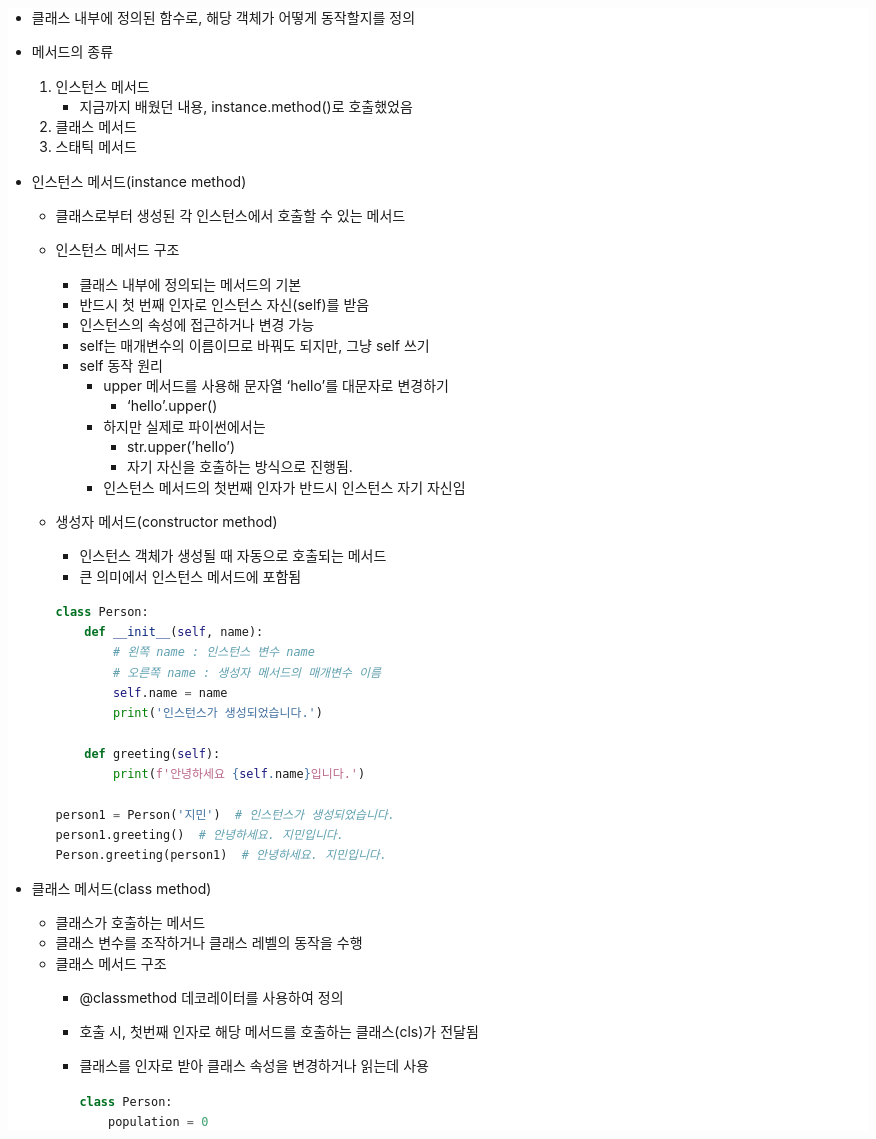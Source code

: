- 클래스 내부에 정의된 함수로, 해당 객체가 어떻게 동작할지를 정의
- 메서드의 종류
    1. 인스턴스 메서드
        - 지금까지 배웠던 내용, instance.method()로 호출했었음
    2. 클래스 메서드
    3. 스태틱 메서드
- 인스턴스 메서드(instance method)
    - 클래스로부터 생성된 각 인스턴스에서 호출할 수 있는 메서드
    - 인스턴스 메서드 구조
        - 클래스 내부에 정의되는 메서드의 기본
        - 반드시 첫 번째 인자로 인스턴스 자신(self)를 받음
        - 인스턴스의 속성에 접근하거나 변경 가능
        - self는 매개변수의 이름이므로 바꿔도 되지만, 그냥 self 쓰기
        - self 동작 원리
            - upper 메서드를 사용해 문자열 ‘hello’를 대문자로 변경하기
                - ‘hello’.upper()
            - 하지만 실제로 파이썬에서는
                - str.upper(’hello’)
                - 자기 자신을 호출하는 방식으로 진행됨.
            - 인스턴스 메서드의 첫번째 인자가 반드시 인스턴스 자기 자신임
    - 생성자 메서드(constructor method)
        - 인스턴스 객체가 생성될 때 자동으로 호출되는 메서드
        - 큰 의미에서 인스턴스 메서드에 포함됨
        
        ```python
        class Person:
            def __init__(self, name):
                # 왼쪽 name : 인스턴스 변수 name
                # 오른쪽 name : 생성자 메서드의 매개변수 이름
                self.name = name
                print('인스턴스가 생성되었습니다.')
        
            def greeting(self):
                print(f'안녕하세요 {self.name}입니다.')
        
        person1 = Person('지민')  # 인스턴스가 생성되었습니다.
        person1.greeting()  # 안녕하세요. 지민입니다.
        Person.greeting(person1)  # 안녕하세요. 지민입니다.
        ```
        
- 클래스 메서드(class method)
    - 클래스가 호출하는 메서드
    - 클래스 변수를 조작하거나 클래스 레벨의 동작을 수행
    - 클래스 메서드 구조
        - @classmethod 데코레이터를 사용하여 정의
        - 호출 시, 첫번째 인자로 해당 메서드를 호출하는 클래스(cls)가 전달됨
        - 클래스를 인자로 받아 클래스 속성을 변경하거나 읽는데 사용
            
            ```python
            class Person:
                population = 0
            